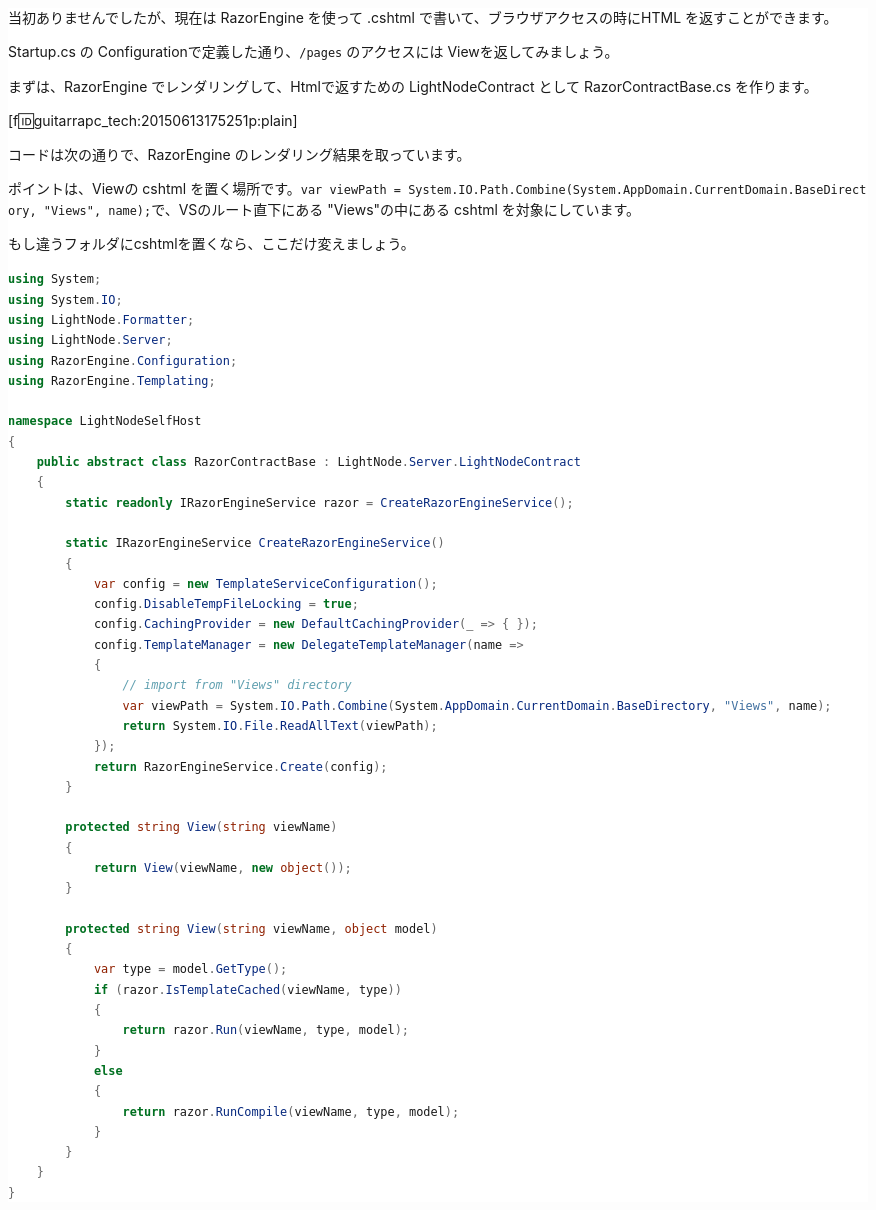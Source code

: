 当初ありませんでしたが、現在は RazorEngine を使って .cshtml で書いて、ブラウザアクセスの時にHTML を返すことができます。

Startup.cs の Configurationで定義した通り、```/pages``` のアクセスには Viewを返してみましょう。

まずは、RazorEngine でレンダリングして、Htmlで返すための LightNodeContract として RazorContractBase.cs を作ります。

[f:id:guitarrapc_tech:20150613175251p:plain]

コードは次の通りで、RazorEngine のレンダリング結果を取っています。

ポイントは、Viewの cshtml を置く場所です。```var viewPath = System.IO.Path.Combine(System.AppDomain.CurrentDomain.BaseDirectory, "Views", name);```で、VSのルート直下にある "Views"の中にある cshtml を対象にしています。

もし違うフォルダにcshtmlを置くなら、ここだけ変えましょう。


```cs
using System;
using System.IO;
using LightNode.Formatter;
using LightNode.Server;
using RazorEngine.Configuration;
using RazorEngine.Templating;

namespace LightNodeSelfHost
{
    public abstract class RazorContractBase : LightNode.Server.LightNodeContract
    {
        static readonly IRazorEngineService razor = CreateRazorEngineService();

        static IRazorEngineService CreateRazorEngineService()
        {
            var config = new TemplateServiceConfiguration();
            config.DisableTempFileLocking = true;
            config.CachingProvider = new DefaultCachingProvider(_ => { });
            config.TemplateManager = new DelegateTemplateManager(name =>
            {
                // import from "Views" directory
                var viewPath = System.IO.Path.Combine(System.AppDomain.CurrentDomain.BaseDirectory, "Views", name);
                return System.IO.File.ReadAllText(viewPath);
            });
            return RazorEngineService.Create(config);
        }

        protected string View(string viewName)
        {
            return View(viewName, new object());
        }

        protected string View(string viewName, object model)
        {
            var type = model.GetType();
            if (razor.IsTemplateCached(viewName, type))
            {
                return razor.Run(viewName, type, model);
            }
            else
            {
                return razor.RunCompile(viewName, type, model);
            }
        }
    }
}
```
